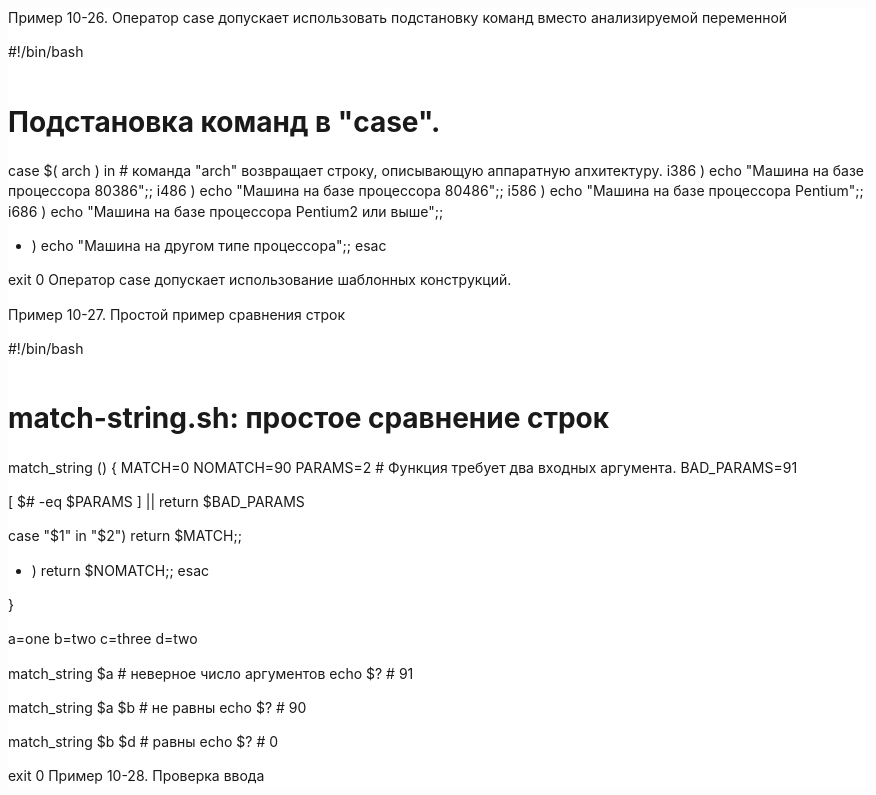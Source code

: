 Пример 10-26. Оператор case допускает использовать подстановку команд вместо анализируемой переменной

#!/bin/bash
# Подстановка команд в "case".

case $( arch ) in # команда "arch" возвращает строку, описывающую аппаратную апхитектуру.
i386 ) echo "Машина на базе процессора 80386";;
i486 ) echo "Машина на базе процессора 80486";;
i586 ) echo "Машина на базе процессора Pentium";;
i686 ) echo "Машина на базе процессора Pentium2 или выше";;
*    ) echo "Машина на другом типе процессора";;
esac

exit 0
Оператор case допускает использование шаблонных конструкций.

Пример 10-27. Простой пример сравнения строк

#!/bin/bash
# match-string.sh: простое сравнение строк

match_string ()
{
  MATCH=0
  NOMATCH=90
  PARAMS=2     # Функция требует два входных аргумента.
  BAD_PARAMS=91

  [ $# -eq $PARAMS ] || return $BAD_PARAMS

  case "$1" in
  "$2") return $MATCH;;
  *   ) return $NOMATCH;;
  esac

}


a=one
b=two
c=three
d=two


match_string $a     # неверное число аргументов
echo $?             # 91

match_string $a $b  # не равны
echo $?             # 90

match_string $b $d  # равны
echo $?             # 0


exit 0
Пример 10-28. Проверка ввода

